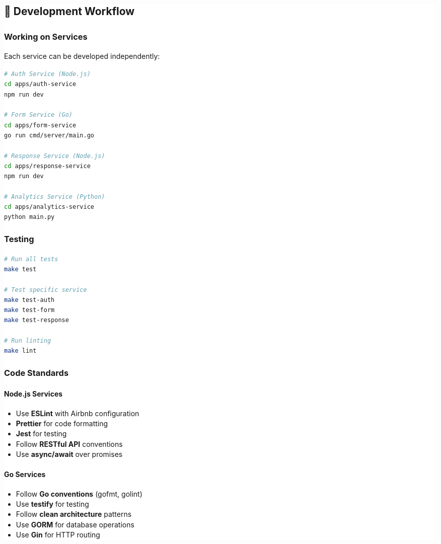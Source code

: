 ## 🔧 Development Workflow

### Working on Services

Each service can be developed independently:

```bash
# Auth Service (Node.js)
cd apps/auth-service
npm run dev

# Form Service (Go)
cd apps/form-service
go run cmd/server/main.go

# Response Service (Node.js)
cd apps/response-service
npm run dev

# Analytics Service (Python)
cd apps/analytics-service
python main.py
```

### Testing

```bash
# Run all tests
make test

# Test specific service
make test-auth
make test-form
make test-response

# Run linting
make lint
```

### Code Standards

#### **Node.js Services**
- Use **ESLint** with Airbnb configuration
- **Prettier** for code formatting
- **Jest** for testing
- Follow **RESTful API** conventions
- Use **async/await** over promises

#### **Go Services**
- Follow **Go conventions** (gofmt, golint)
- Use **testify** for testing
- Follow **clean architecture** patterns
- Use **GORM** for database operations
- Use **Gin** for HTTP routing
